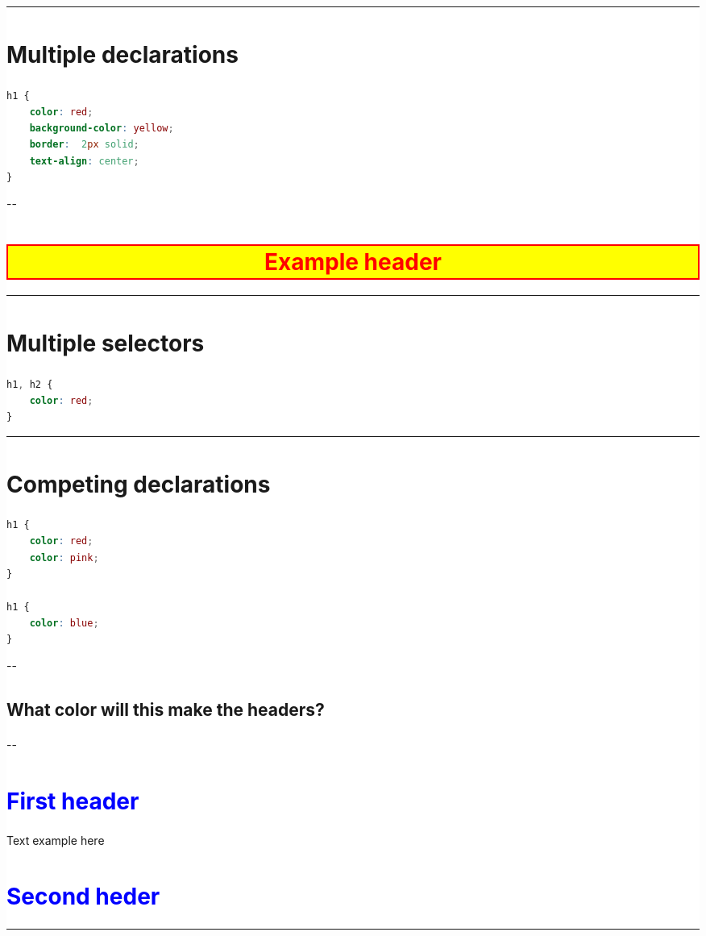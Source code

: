 

---
# Multiple declarations

```css
h1 {
	color: red;
	background-color: yellow;
	border:  2px solid;
	text-align: center;
}
```
--

<h1 style="	color: red;background-color: yellow;border:  2px solid;text-align: center;">Example header</h1>


---
# Multiple selectors

```css
h1, h2 {
	color: red;
}
```

---
# Competing declarations

```css
h1 {
	color: red;
	color: pink;
}

h1 {
	color: blue;
}
```

--

## What color will this make the headers?

--
<h1 style="color: blue;">First header</h1>
<p>Text example here</p>

<h1 style="color: blue;">Second heder</h1>

---